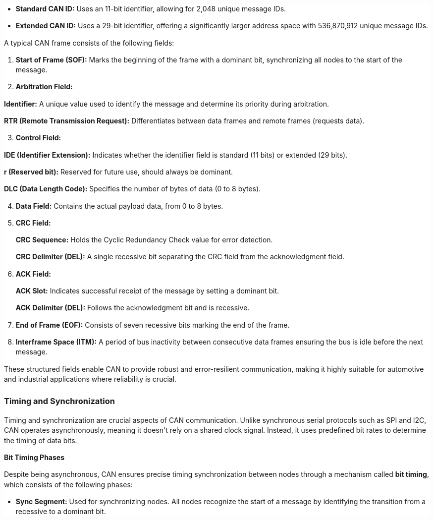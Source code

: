 - **Standard CAN ID:** Uses an 11-bit identifier, allowing for 2,048 unique message IDs.

- **Extended CAN ID:** Uses a 29-bit identifier, offering a significantly larger address space with 536,870,912 unique message IDs.

A typical CAN frame consists of the following fields:

1. **Start of Frame (SOF):** Marks the beginning of the frame with a dominant bit, synchronizing all nodes to the start of the message.

2. **Arbitration Field:**

  **Identifier:** A unique value used to identify the message and determine its priority during arbitration.
  
  **RTR (Remote Transmission Request):** Differentiates between data frames and remote frames (requests data).

3. **Control Field:**
   
  **IDE (Identifier Extension):** Indicates whether the identifier field is standard (11 bits) or extended (29 bits).
  
  **r (Reserved bit):** Reserved for future use, should always be dominant.
  
  **DLC (Data Length Code):** Specifies the number of bytes of data (0 to 8 bytes).

4. **Data Field:** Contains the actual payload data, from 0 to 8 bytes.

5. **CRC Field:**
   
   **CRC Sequence:** Holds the Cyclic Redundancy Check value for error detection.
   
   **CRC Delimiter (DEL):** A single recessive bit separating the CRC field from the acknowledgment field.

6. **ACK Field:**
   
   **ACK Slot:** Indicates successful receipt of the message by setting a dominant bit.
   
   **ACK Delimiter (DEL):** Follows the acknowledgment bit and is recessive.

7. **End of Frame (EOF):** Consists of seven recessive bits marking the end of the frame.

8. **Interframe Space (ITM):** A period of bus inactivity between consecutive data frames ensuring the bus is idle before the next message.

These structured fields enable CAN to provide robust and error-resilient communication, making it highly suitable for automotive and industrial applications where reliability is crucial.

### Timing and Synchronization

Timing and synchronization are crucial aspects of CAN communication. Unlike synchronous serial protocols such as SPI and I2C, CAN operates asynchronously, meaning it doesn't rely on a shared clock signal. Instead, it uses predefined bit rates to determine the timing of data bits.

**Bit Timing Phases**

Despite being asynchronous, CAN ensures precise timing synchronization between nodes through a mechanism called **bit timing**, which consists of the following phases:

- **Sync Segment:** Used for synchronizing nodes. All nodes recognize the start of a message by identifying the transition from a recessive to a dominant bit.
